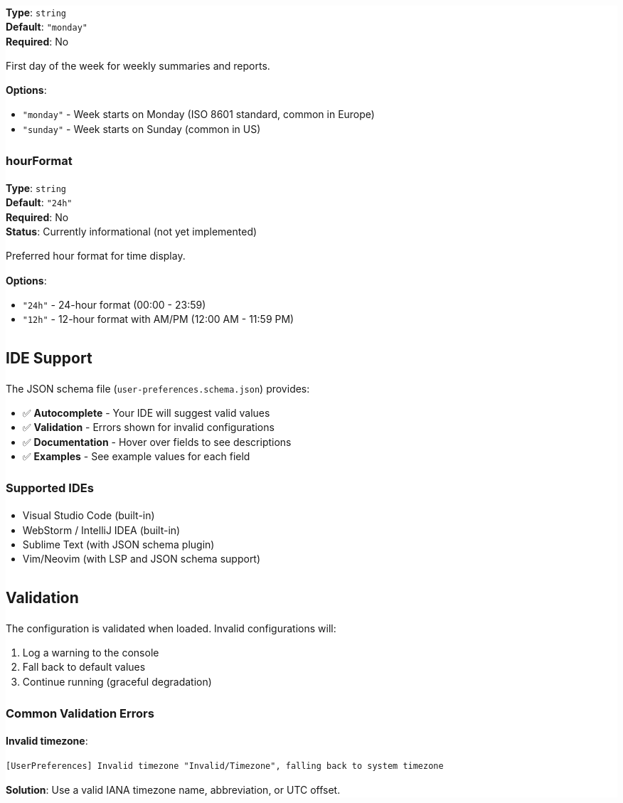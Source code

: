 **Type**: `string`  
**Default**: `"monday"`  
**Required**: No

First day of the week for weekly summaries and reports.

**Options**:
- `"monday"` - Week starts on Monday (ISO 8601 standard, common in Europe)
- `"sunday"` - Week starts on Sunday (common in US)

### hourFormat

**Type**: `string`  
**Default**: `"24h"`  
**Required**: No  
**Status**: Currently informational (not yet implemented)

Preferred hour format for time display.

**Options**:
- `"24h"` - 24-hour format (00:00 - 23:59)
- `"12h"` - 12-hour format with AM/PM (12:00 AM - 11:59 PM)

## IDE Support

The JSON schema file (`user-preferences.schema.json`) provides:

- ✅ **Autocomplete** - Your IDE will suggest valid values
- ✅ **Validation** - Errors shown for invalid configurations
- ✅ **Documentation** - Hover over fields to see descriptions
- ✅ **Examples** - See example values for each field

### Supported IDEs

- Visual Studio Code (built-in)
- WebStorm / IntelliJ IDEA (built-in)
- Sublime Text (with JSON schema plugin)
- Vim/Neovim (with LSP and JSON schema support)

## Validation

The configuration is validated when loaded. Invalid configurations will:

1. Log a warning to the console
2. Fall back to default values
3. Continue running (graceful degradation)

### Common Validation Errors

**Invalid timezone**:
```
[UserPreferences] Invalid timezone "Invalid/Timezone", falling back to system timezone
```

**Solution**: Use a valid IANA timezone name, abbreviation, or UTC offset.
